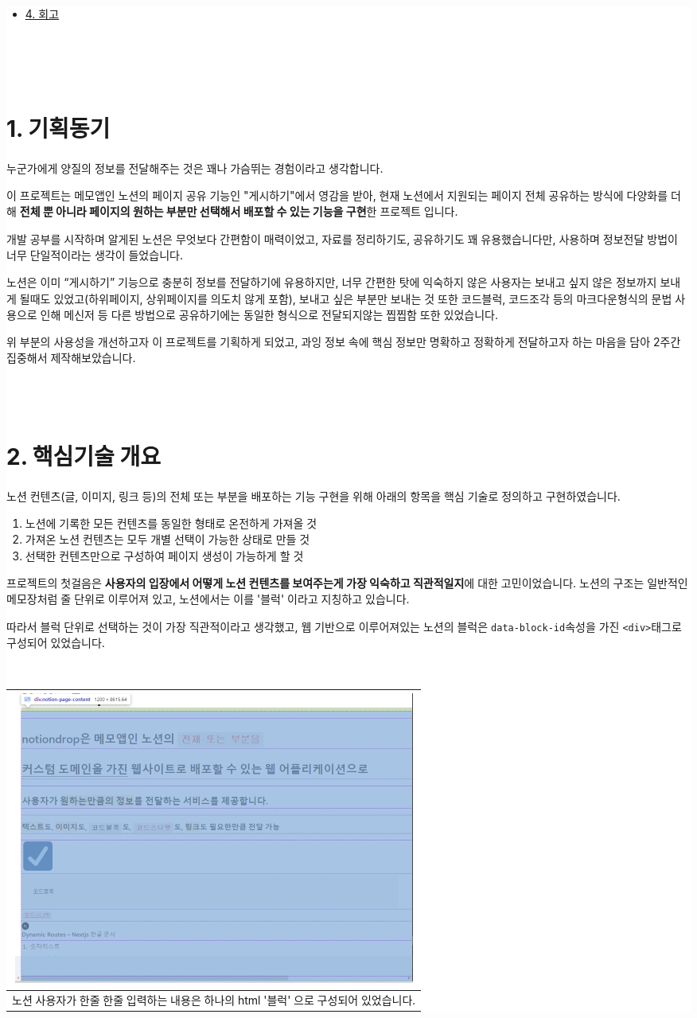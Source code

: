 - [4. 회고](#4-%ED%9A%8C%EA%B3%A0)

<br><br><br>

# 1. 기획동기

누군가에게 양질의 정보를 전달해주는 것은 꽤나 가슴뛰는 경험이라고 생각합니다.

이 프로젝트는 메모앱인 노션의 페이지 공유 기능인 "게시하기"에서 영감을 받아, 현재 노션에서 지원되는 페이지 전체 공유하는 방식에 다양화를 더해 **전체 뿐 아니라 페이지의 원하는 부분만 선택해서 배포할 수 있는 기능을 구현**한 프로젝트 입니다.

개발 공부를 시작하며 알게된 노션은 무엇보다 간편함이 매력이었고, 자료를 정리하기도, 공유하기도 꽤 유용했습니다만, 사용하며 정보전달 방법이 너무 단일적이라는 생각이 들었습니다.

노션은 이미 “게시하기” 기능으로 충분히 정보를 전달하기에 유용하지만, 너무 간편한 탓에 익숙하지 않은 사용자는 보내고 싶지 않은 정보까지 보내게 될때도 있었고(하위페이지, 상위페이지를 의도치 않게 포함), 보내고 싶은 부분만 보내는 것 또한 코드블럭, 코드조각 등의 마크다운형식의 문법 사용으로 인해 메신저 등 다른 방법으로 공유하기에는 동일한 형식으로 전달되지않는 찝찝함 또한 있었습니다.

위 부분의 사용성을 개선하고자 이 프로젝트를 기획하게 되었고, 과잉 정보 속에 핵심 정보만 명확하고 정확하게 전달하고자 하는 마음을 담아 2주간 집중해서 제작해보았습니다.

<br><br>

# 2. 핵심기술 개요

노션 컨텐츠(글, 이미지, 링크 등)의 전체 또는 부분을 배포하는 기능 구현을 위해 아래의 항목을 핵심 기술로 정의하고 구현하였습니다.

1. 노션에 기록한 모든 컨텐츠를 동일한 형태로 온전하게 가져올 것
2. 가져온 노션 컨텐츠는 모두 개별 선택이 가능한 상태로 만들 것
3. 선택한 컨텐츠만으로 구성하여 페이지 생성이 가능하게 할 것

프로젝트의 첫걸음은 **사용자의 입장에서 어떻게 노션 컨텐츠를 보여주는게 가장 익숙하고 직관적일지**에 대한 고민이었습니다.
노션의 구조는 일반적인 메모장처럼 줄 단위로 이루어져 있고, 노션에서는 이를 '블럭' 이라고 지칭하고 있습니다.

따라서 블럭 단위로 선택하는 것이 가장 직관적이라고 생각했고, 웹 기반으로 이루어져있는 노션의 블럭은 `data-block-id`속성을 가진 `<div>`태그로 구성되어 있었습니다.

<br>

| ![블럭 선택 기준 설명](public/image/notion-content-select.png)                       |
| ------------------------------------------------------------------------------------ |
| 노션 사용자가 한줄 한줄 입력하는 내용은 하나의 html '블럭' 으로 구성되어 있었습니다. |
